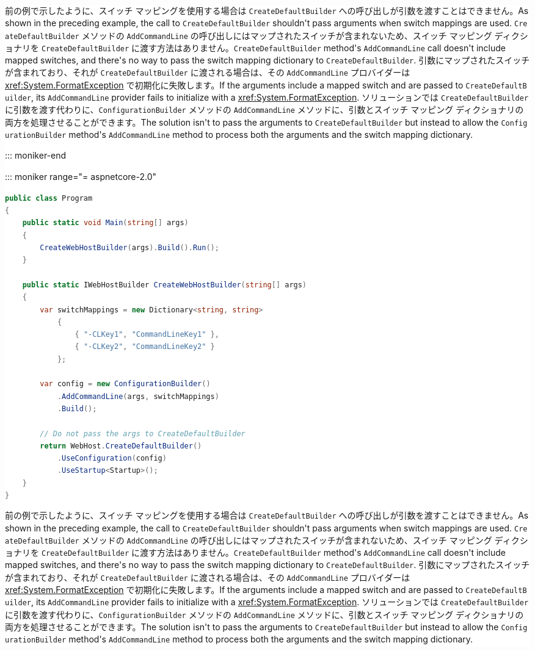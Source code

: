 <span data-ttu-id="a1e4c-317">前の例で示したように、スイッチ マッピングを使用する場合は `CreateDefaultBuilder` への呼び出しが引数を渡すことはできません。</span><span class="sxs-lookup"><span data-stu-id="a1e4c-317">As shown in the preceding example, the call to `CreateDefaultBuilder` shouldn't pass arguments when switch mappings are used.</span></span> <span data-ttu-id="a1e4c-318">`CreateDefaultBuilder` メソッドの `AddCommandLine` の呼び出しにはマップされたスイッチが含まれないため、スイッチ マッピング ディクショナリを `CreateDefaultBuilder` に渡す方法はありません。</span><span class="sxs-lookup"><span data-stu-id="a1e4c-318">`CreateDefaultBuilder` method's `AddCommandLine` call doesn't include mapped switches, and there's no way to pass the switch mapping dictionary to `CreateDefaultBuilder`.</span></span> <span data-ttu-id="a1e4c-319">引数にマップされたスイッチが含まれており、それが `CreateDefaultBuilder` に渡される場合は、その `AddCommandLine` プロバイダーは <xref:System.FormatException> で初期化に失敗します。</span><span class="sxs-lookup"><span data-stu-id="a1e4c-319">If the arguments include a mapped switch and are passed to `CreateDefaultBuilder`, its `AddCommandLine` provider fails to initialize with a <xref:System.FormatException>.</span></span> <span data-ttu-id="a1e4c-320">ソリューションでは `CreateDefaultBuilder` に引数を渡す代わりに、`ConfigurationBuilder` メソッドの `AddCommandLine` メソッドに、引数とスイッチ マッピング ディクショナリの両方を処理させることができます。</span><span class="sxs-lookup"><span data-stu-id="a1e4c-320">The solution isn't to pass the arguments to `CreateDefaultBuilder` but instead to allow the `ConfigurationBuilder` method's `AddCommandLine` method to process both the arguments and the switch mapping dictionary.</span></span>

::: moniker-end

::: moniker range="= aspnetcore-2.0"

```csharp
public class Program
{
    public static void Main(string[] args)
    {
        CreateWebHostBuilder(args).Build().Run();
    }

    public static IWebHostBuilder CreateWebHostBuilder(string[] args)
    {
        var switchMappings = new Dictionary<string, string>
            {
                { "-CLKey1", "CommandLineKey1" },
                { "-CLKey2", "CommandLineKey2" }
            };

        var config = new ConfigurationBuilder()
            .AddCommandLine(args, switchMappings)
            .Build();

        // Do not pass the args to CreateDefaultBuilder
        return WebHost.CreateDefaultBuilder()
            .UseConfiguration(config)
            .UseStartup<Startup>();
    }
}
```

<span data-ttu-id="a1e4c-321">前の例で示したように、スイッチ マッピングを使用する場合は `CreateDefaultBuilder` への呼び出しが引数を渡すことはできません。</span><span class="sxs-lookup"><span data-stu-id="a1e4c-321">As shown in the preceding example, the call to `CreateDefaultBuilder` shouldn't pass arguments when switch mappings are used.</span></span> <span data-ttu-id="a1e4c-322">`CreateDefaultBuilder` メソッドの `AddCommandLine` の呼び出しにはマップされたスイッチが含まれないため、スイッチ マッピング ディクショナリを `CreateDefaultBuilder` に渡す方法はありません。</span><span class="sxs-lookup"><span data-stu-id="a1e4c-322">`CreateDefaultBuilder` method's `AddCommandLine` call doesn't include mapped switches, and there's no way to pass the switch mapping dictionary to `CreateDefaultBuilder`.</span></span> <span data-ttu-id="a1e4c-323">引数にマップされたスイッチが含まれており、それが `CreateDefaultBuilder` に渡される場合は、その `AddCommandLine` プロバイダーは <xref:System.FormatException> で初期化に失敗します。</span><span class="sxs-lookup"><span data-stu-id="a1e4c-323">If the arguments include a mapped switch and are passed to `CreateDefaultBuilder`, its `AddCommandLine` provider fails to initialize with a <xref:System.FormatException>.</span></span> <span data-ttu-id="a1e4c-324">ソリューションでは `CreateDefaultBuilder` に引数を渡す代わりに、`ConfigurationBuilder` メソッドの `AddCommandLine` メソッドに、引数とスイッチ マッピング ディクショナリの両方を処理させることができます。</span><span class="sxs-lookup"><span data-stu-id="a1e4c-324">The solution isn't to pass the arguments to `CreateDefaultBuilder` but instead to allow the `ConfigurationBuilder` method's `AddCommandLine` method to process both the arguments and the switch mapping dictionary.</span></span>
